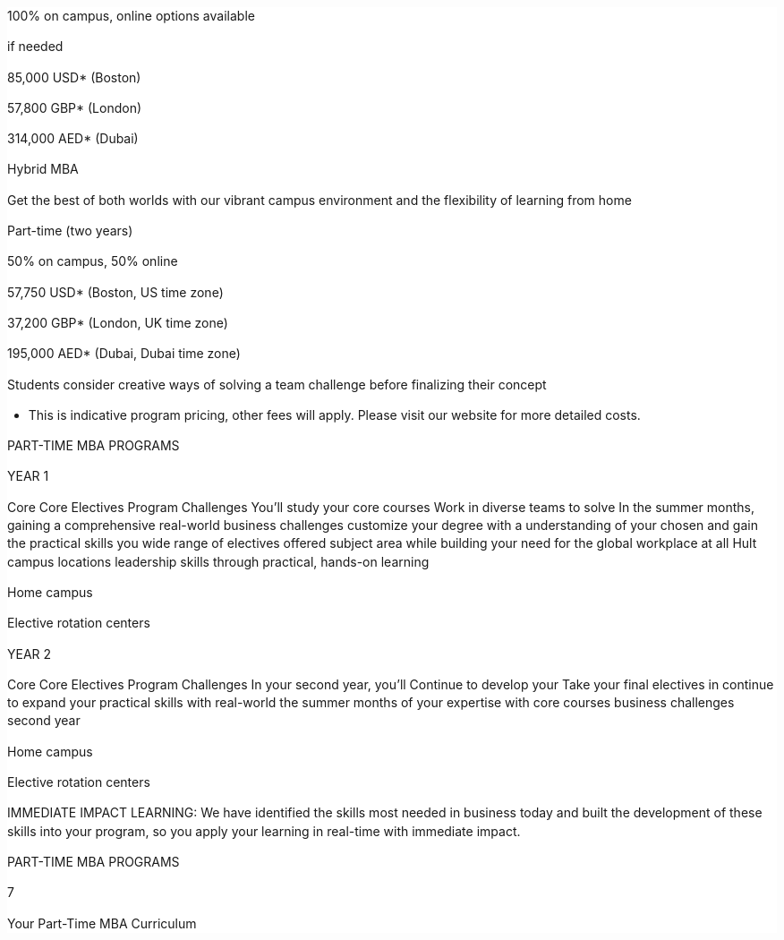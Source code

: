 100% on campus, online options available

if needed

85,000 USD* (Boston)

57,800 GBP* (London)

314,000 AED* (Dubai)

Hybrid MBA

Get the best of both worlds with our vibrant campus environment and the flexibility of learning from home

Part-time (two years)

50% on campus, 50% online

57,750 USD* (Boston, US time zone)

37,200 GBP* (London, UK time zone)

195,000 AED* (Dubai, Dubai time zone)

Students consider creative ways   of solving a team challenge before   finalizing their concept 

* This is indicative program pricing, other fees will apply. Please visit our website for more detailed costs.

PART-TIME MBA PROGRAMS

YEAR 1

Core   Core   Electives  Program  Challenges  You’ll study your core courses   Work in diverse teams to solve   In the summer months,   gaining a comprehensive   real-world business challenges   customize your degree with a   understanding of your chosen   and gain the practical skills you   wide range of electives offered   subject area while building your   need for the global workplace  at all Hult campus locations  leadership skills through   practical, hands-on learning 

Home campus

Elective rotation centers

YEAR 2

Core   Core   Electives  Program  Challenges  In your second year, you’ll   Continue to develop your   Take your final electives in   continue to expand your   practical skills with real-world   the summer months of your   expertise with core courses  business challenges  second year 

Home campus

Elective rotation centers

IMMEDIATE IMPACT LEARNING: We have identified the skills most needed in business today and built the development   of these skills into your program, so you apply your learning in real-time with immediate impact. 

PART-TIME MBA PROGRAMS

7

Your Part-Time MBA Curriculum
